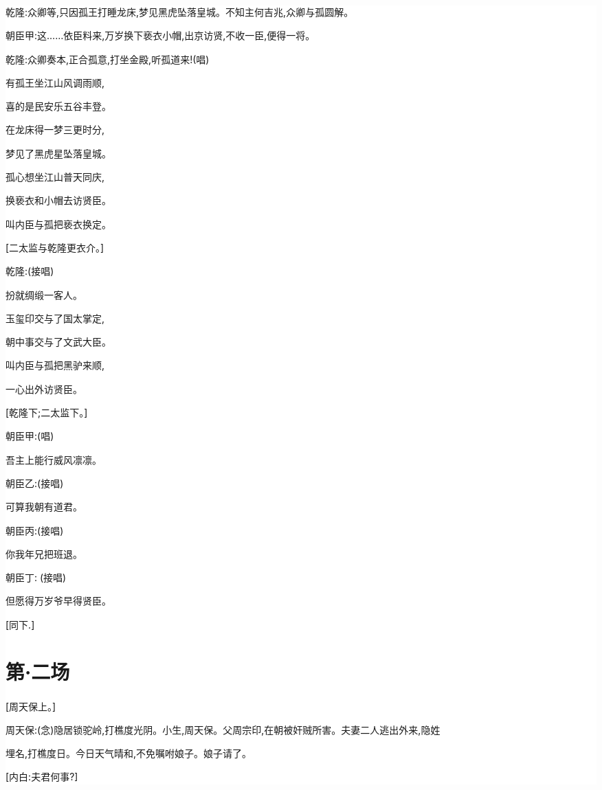 乾隆:众卿等,只因孤王打睡龙床,梦见黑虎坠落皇城。不知主何吉兆,众卿与孤圆解。

朝臣甲:这……依臣料来,万岁换下亵衣小帽,出京访贤,不收一臣,便得一将。

乾隆:众卿奏本,正合孤意,打坐金殿,听孤道来!(唱)

有孤王坐江山风调雨顺,

喜的是民安乐五谷丰登。

在龙床得一梦三更时分,

梦见了黑虎星坠落皇城。

孤心想坐江山普天同庆,

换亵衣和小帽去访贤臣。

叫内臣与孤把亵衣换定。

[二太监与乾隆更衣介。]

乾隆:(接唱)

扮就绸缎一客人。

玉玺印交与了国太掌定,

朝中事交与了文武大臣。

叫内臣与孤把黑驴来顺,

一心出外访贤臣。

[乾隆下;二太监下。]

朝臣甲:(唱)

吾主上能行威风凛凛。

朝臣乙:(接唱)

可算我朝有道君。

朝臣丙:(接唱)

你我年兄把班退。

朝臣丁: (接唱)

但愿得万岁爷早得贤臣。

[同下.]

# 第·二场

[周天保上。]

周天保:(念)隐居锁驼岭,打樵度光阴。小生,周天保。父周宗印,在朝被奸贼所害。夫妻二人逃出外来,隐姓

埋名,打樵度日。今日天气晴和,不免嘱咐娘子。娘子请了。

[内白:夫君何事?]

